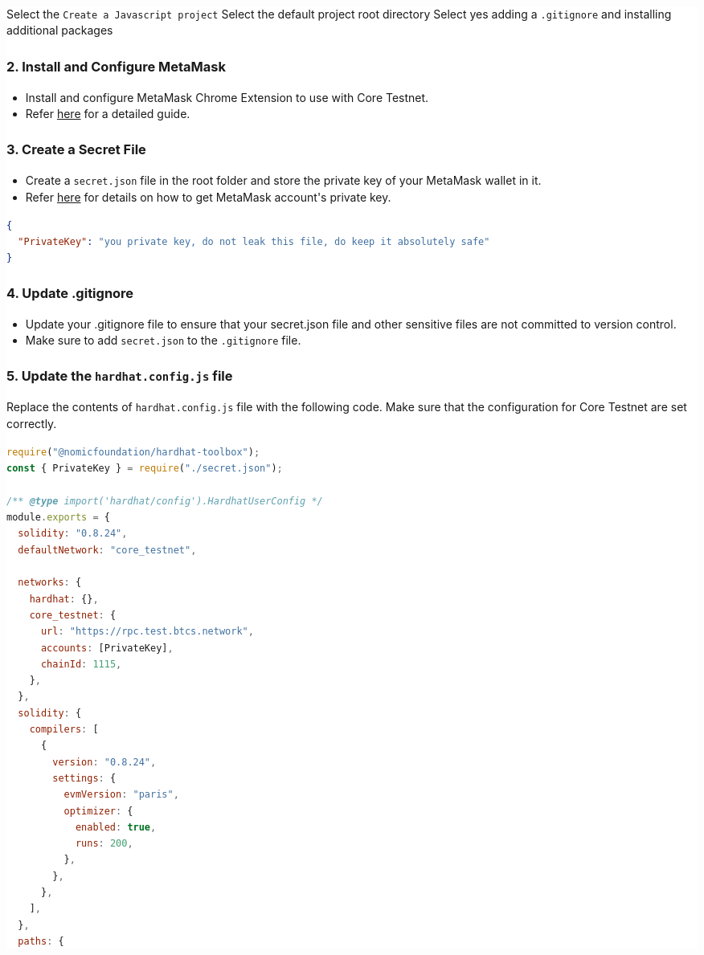Select the `Create a Javascript project`
Select the default project root directory
Select yes adding a `.gitignore` and installing additional packages

### 2. Install and Configure MetaMask

- Install and configure MetaMask Chrome Extension to use with Core Testnet.
- Refer [here](https://docs.coredao.org/docs/Dev-Guide/core-testnet-wallet-config) for a detailed guide.

### 3. Create a Secret File

- Create a `secret.json` file in the root folder and store the private key of your MetaMask wallet in it.
- Refer [here](https://metamask.zendesk.com/hc/en-us/articles/360015290032-How-to-reveal-your-Secret-Recovery-Phrase) for details on how to get MetaMask account's private key.

```json
{
  "PrivateKey": "you private key, do not leak this file, do keep it absolutely safe"
}
```

### 4. Update .gitignore

- Update your .gitignore file to ensure that your secret.json file and other sensitive files are not committed to version control.
- Make sure to add `secret.json` to the `.gitignore` file.

### 5. Update the `hardhat.config.js` file

Replace the contents of `hardhat.config.js` file with the following code. Make sure that the configuration for Core Testnet are set correctly.

```javascript
require("@nomicfoundation/hardhat-toolbox");
const { PrivateKey } = require("./secret.json");

/** @type import('hardhat/config').HardhatUserConfig */
module.exports = {
  solidity: "0.8.24",
  defaultNetwork: "core_testnet",

  networks: {
    hardhat: {},
    core_testnet: {
      url: "https://rpc.test.btcs.network",
      accounts: [PrivateKey],
      chainId: 1115,
    },
  },
  solidity: {
    compilers: [
      {
        version: "0.8.24",
        settings: {
          evmVersion: "paris",
          optimizer: {
            enabled: true,
            runs: 200,
          },
        },
      },
    ],
  },
  paths: {
```